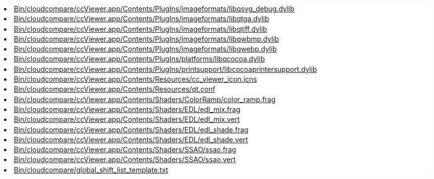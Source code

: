<li><a href="https://gitlab.com/WeSuckLess/Reactor/-/blob/master/Atoms/com.DanielGirardeau.CloudCompare/Mac/Bin/cloudcompare/ccViewer.app/Contents/PlugIns/imageformats/libqsvg_debug.dylib?ref_type=heads">Bin/cloudcompare/ccViewer.app/Contents/PlugIns/imageformats/libqsvg_debug.dylib</a></li>
<li><a href="https://gitlab.com/WeSuckLess/Reactor/-/blob/master/Atoms/com.DanielGirardeau.CloudCompare/Mac/Bin/cloudcompare/ccViewer.app/Contents/PlugIns/imageformats/libqtga.dylib?ref_type=heads">Bin/cloudcompare/ccViewer.app/Contents/PlugIns/imageformats/libqtga.dylib</a></li>
<li><a href="https://gitlab.com/WeSuckLess/Reactor/-/blob/master/Atoms/com.DanielGirardeau.CloudCompare/Mac/Bin/cloudcompare/ccViewer.app/Contents/PlugIns/imageformats/libqtiff.dylib?ref_type=heads">Bin/cloudcompare/ccViewer.app/Contents/PlugIns/imageformats/libqtiff.dylib</a></li>
<li><a href="https://gitlab.com/WeSuckLess/Reactor/-/blob/master/Atoms/com.DanielGirardeau.CloudCompare/Mac/Bin/cloudcompare/ccViewer.app/Contents/PlugIns/imageformats/libqwbmp.dylib?ref_type=heads">Bin/cloudcompare/ccViewer.app/Contents/PlugIns/imageformats/libqwbmp.dylib</a></li>
<li><a href="https://gitlab.com/WeSuckLess/Reactor/-/blob/master/Atoms/com.DanielGirardeau.CloudCompare/Mac/Bin/cloudcompare/ccViewer.app/Contents/PlugIns/imageformats/libqwebp.dylib?ref_type=heads">Bin/cloudcompare/ccViewer.app/Contents/PlugIns/imageformats/libqwebp.dylib</a></li>
<li><a href="https://gitlab.com/WeSuckLess/Reactor/-/blob/master/Atoms/com.DanielGirardeau.CloudCompare/Mac/Bin/cloudcompare/ccViewer.app/Contents/PlugIns/platforms/libqcocoa.dylib?ref_type=heads">Bin/cloudcompare/ccViewer.app/Contents/PlugIns/platforms/libqcocoa.dylib</a></li>
<li><a href="https://gitlab.com/WeSuckLess/Reactor/-/blob/master/Atoms/com.DanielGirardeau.CloudCompare/Mac/Bin/cloudcompare/ccViewer.app/Contents/PlugIns/printsupport/libcocoaprintersupport.dylib?ref_type=heads">Bin/cloudcompare/ccViewer.app/Contents/PlugIns/printsupport/libcocoaprintersupport.dylib</a></li>
<li><a href="https://gitlab.com/WeSuckLess/Reactor/-/blob/master/Atoms/com.DanielGirardeau.CloudCompare/Mac/Bin/cloudcompare/ccViewer.app/Contents/Resources/cc_viewer_icon.icns?ref_type=heads">Bin/cloudcompare/ccViewer.app/Contents/Resources/cc_viewer_icon.icns</a></li>
<li><a href="https://gitlab.com/WeSuckLess/Reactor/-/blob/master/Atoms/com.DanielGirardeau.CloudCompare/Mac/Bin/cloudcompare/ccViewer.app/Contents/Resources/qt.conf?ref_type=heads">Bin/cloudcompare/ccViewer.app/Contents/Resources/qt.conf</a></li>
<li><a href="https://gitlab.com/WeSuckLess/Reactor/-/blob/master/Atoms/com.DanielGirardeau.CloudCompare/Mac/Bin/cloudcompare/ccViewer.app/Contents/Shaders/ColorRamp/color_ramp.frag?ref_type=heads">Bin/cloudcompare/ccViewer.app/Contents/Shaders/ColorRamp/color_ramp.frag</a></li>
<li><a href="https://gitlab.com/WeSuckLess/Reactor/-/blob/master/Atoms/com.DanielGirardeau.CloudCompare/Mac/Bin/cloudcompare/ccViewer.app/Contents/Shaders/EDL/edl_mix.frag?ref_type=heads">Bin/cloudcompare/ccViewer.app/Contents/Shaders/EDL/edl_mix.frag</a></li>
<li><a href="https://gitlab.com/WeSuckLess/Reactor/-/blob/master/Atoms/com.DanielGirardeau.CloudCompare/Mac/Bin/cloudcompare/ccViewer.app/Contents/Shaders/EDL/edl_mix.vert?ref_type=heads">Bin/cloudcompare/ccViewer.app/Contents/Shaders/EDL/edl_mix.vert</a></li>
<li><a href="https://gitlab.com/WeSuckLess/Reactor/-/blob/master/Atoms/com.DanielGirardeau.CloudCompare/Mac/Bin/cloudcompare/ccViewer.app/Contents/Shaders/EDL/edl_shade.frag?ref_type=heads">Bin/cloudcompare/ccViewer.app/Contents/Shaders/EDL/edl_shade.frag</a></li>
<li><a href="https://gitlab.com/WeSuckLess/Reactor/-/blob/master/Atoms/com.DanielGirardeau.CloudCompare/Mac/Bin/cloudcompare/ccViewer.app/Contents/Shaders/EDL/edl_shade.vert?ref_type=heads">Bin/cloudcompare/ccViewer.app/Contents/Shaders/EDL/edl_shade.vert</a></li>
<li><a href="https://gitlab.com/WeSuckLess/Reactor/-/blob/master/Atoms/com.DanielGirardeau.CloudCompare/Mac/Bin/cloudcompare/ccViewer.app/Contents/Shaders/SSAO/ssao.frag?ref_type=heads">Bin/cloudcompare/ccViewer.app/Contents/Shaders/SSAO/ssao.frag</a></li>
<li><a href="https://gitlab.com/WeSuckLess/Reactor/-/blob/master/Atoms/com.DanielGirardeau.CloudCompare/Mac/Bin/cloudcompare/ccViewer.app/Contents/Shaders/SSAO/ssao.vert?ref_type=heads">Bin/cloudcompare/ccViewer.app/Contents/Shaders/SSAO/ssao.vert</a></li>
<li><a href="https://gitlab.com/WeSuckLess/Reactor/-/blob/master/Atoms/com.DanielGirardeau.CloudCompare/Mac/Bin/cloudcompare/global_shift_list_template.txt?ref_type=heads">Bin/cloudcompare/global_shift_list_template.txt</a></li>
